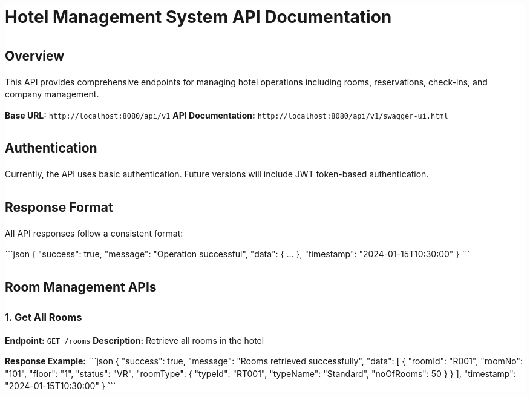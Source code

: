 # Hotel Management System API Documentation

## Overview
This API provides comprehensive endpoints for managing hotel operations including rooms, reservations, check-ins, and company management.

**Base URL:** `http://localhost:8080/api/v1`
**API Documentation:** `http://localhost:8080/api/v1/swagger-ui.html`

## Authentication
Currently, the API uses basic authentication. Future versions will include JWT token-based authentication.

## Response Format
All API responses follow a consistent format:

\`\`\`json
{
  "success": true,
  "message": "Operation successful",
  "data": { ... },
  "timestamp": "2024-01-15T10:30:00"
}
\`\`\`

## Room Management APIs

### 1. Get All Rooms
**Endpoint:** `GET /rooms`
**Description:** Retrieve all rooms in the hotel

**Response Example:**
\`\`\`json
{
  "success": true,
  "message": "Rooms retrieved successfully",
  "data": [
    {
      "roomId": "R001",
      "roomNo": "101",
      "floor": "1",
      "status": "VR",
      "roomType": {
        "typeId": "RT001",
        "typeName": "Standard",
        "noOfRooms": 50
      }
    }
  ],
  "timestamp": "2024-01-15T10:30:00"
}
\`\`\`
